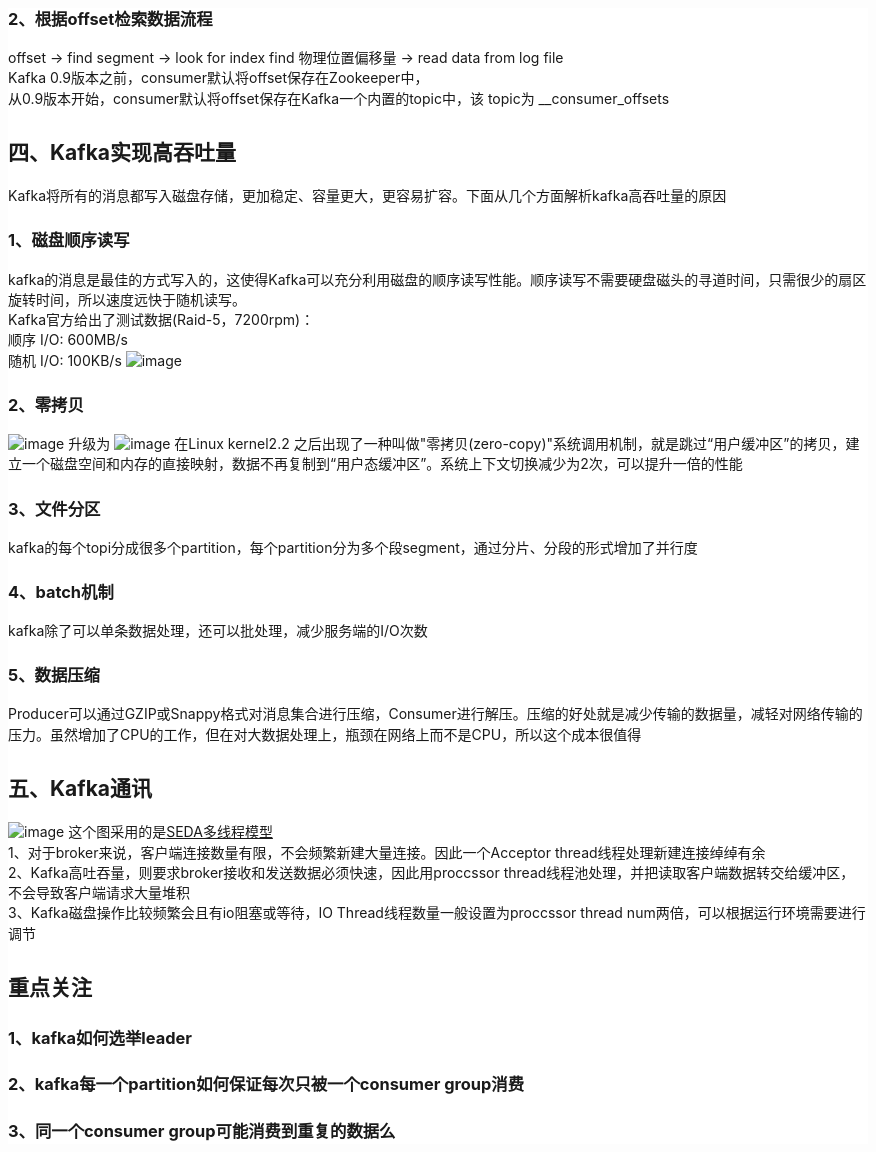 ### 2、根据offset检索数据流程
offset -> find segment -> look for index find 物理位置偏移量 -> read data from log file  
Kafka 0.9版本之前，consumer默认将offset保存在Zookeeper中，  
从0.9版本开始，consumer默认将offset保存在Kafka一个内置的topic中，该 topic为 __consumer_offsets

## 四、Kafka实现高吞吐量
Kafka将所有的消息都写入磁盘存储，更加稳定、容量更大，更容易扩容。下面从几个方面解析kafka高吞吐量的原因
### 1、磁盘顺序读写
kafka的消息是最佳的方式写入的，这使得Kafka可以充分利用磁盘的顺序读写性能。顺序读写不需要硬盘磁头的寻道时间，只需很少的扇区旋转时间，所以速度远快于随机读写。  
Kafka官方给出了测试数据(Raid-5，7200rpm)：  
顺序 I/O: 600MB/s  
随机 I/O: 100KB/s
![image](http://note.youdao.com/yws/public/resource/2ac828482cacc7eb1b526d673dbf2bdd/xmlnote/909B9080A5824C0FA162BA5F9315E70E/23558)
### 2、零拷贝
![image](http://note.youdao.com/yws/public/resource/2ac828482cacc7eb1b526d673dbf2bdd/xmlnote/2DFA72C6D91E48CBA793BBA105323836/23536)
升级为
![image](http://note.youdao.com/yws/public/resource/2ac828482cacc7eb1b526d673dbf2bdd/xmlnote/A6C95AD94FEF45EBAF30C7A352861F04/23534)
在Linux kernel2.2 之后出现了一种叫做"零拷贝(zero-copy)"系统调用机制，就是跳过“用户缓冲区”的拷贝，建立一个磁盘空间和内存的直接映射，数据不再复制到“用户态缓冲区”。系统上下文切换减少为2次，可以提升一倍的性能

### 3、文件分区
kafka的每个topi分成很多个partition，每个partition分为多个段segment，通过分片、分段的形式增加了并行度

### 4、batch机制
kafka除了可以单条数据处理，还可以批处理，减少服务端的I/O次数

### 5、数据压缩
Producer可以通过GZIP或Snappy格式对消息集合进行压缩，Consumer进行解压。压缩的好处就是减少传输的数据量，减轻对网络传输的压力。虽然增加了CPU的工作，但在对大数据处理上，瓶颈在网络上而不是CPU，所以这个成本很值得

## 五、Kafka通讯
![image](http://note.youdao.com/yws/public/resource/2ac828482cacc7eb1b526d673dbf2bdd/xmlnote/8B5A7EE13A5A4DA4B59787DF9A69159B/23591)
这个图采用的是[SEDA多线程模型](http://www.jianshu.com/p/e184fdc0ade4)  
1、对于broker来说，客户端连接数量有限，不会频繁新建大量连接。因此一个Acceptor thread线程处理新建连接绰绰有余    
2、Kafka高吐吞量，则要求broker接收和发送数据必须快速，因此用proccssor   thread线程池处理，并把读取客户端数据转交给缓冲区，不会导致客户端请求大量堆积  
3、Kafka磁盘操作比较频繁会且有io阻塞或等待，IO Thread线程数量一般设置为proccssor thread num两倍，可以根据运行环境需要进行调节

## 重点关注
### 1、kafka如何选举leader
### 2、kafka每一个partition如何保证每次只被一个consumer group消费
### 3、同一个consumer group可能消费到重复的数据么
